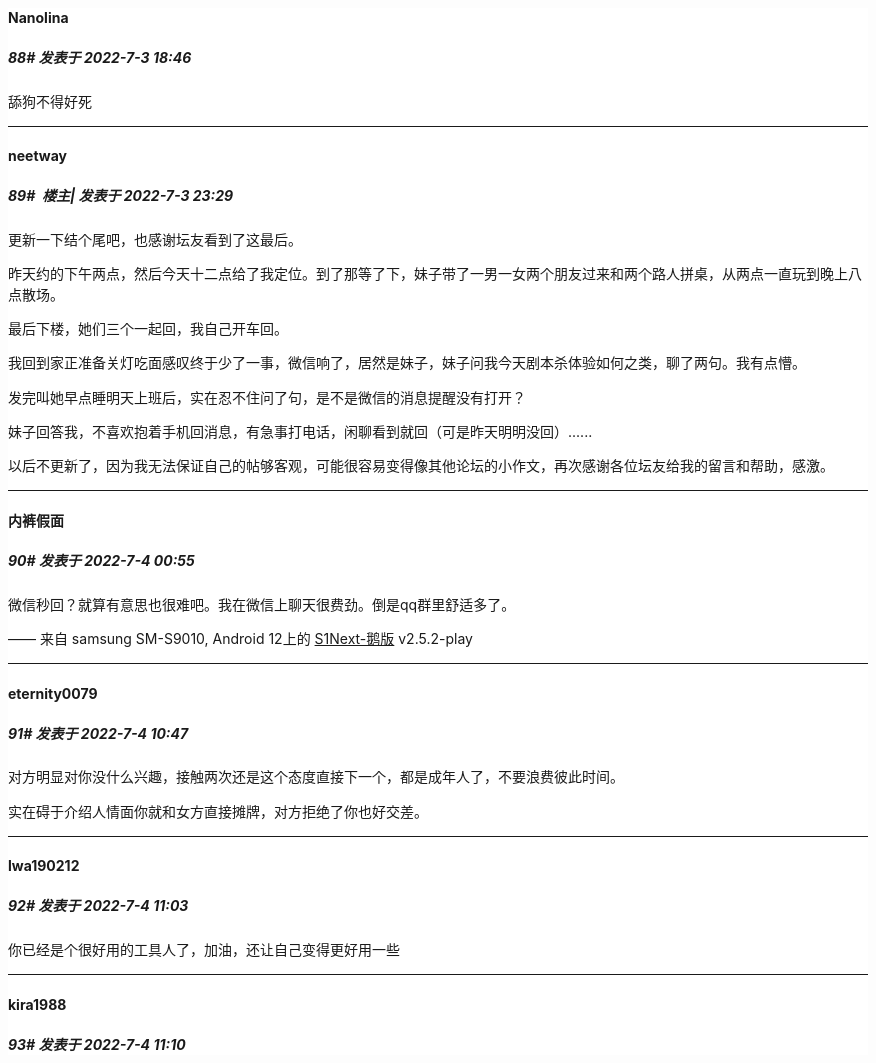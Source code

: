 ####  Nanolina  
##### 88#       发表于 2022-7-3 18:46

舔狗不得好死



*****

####  neetway  
##### 89#         楼主| 发表于 2022-7-3 23:29

更新一下结个尾吧，也感谢坛友看到了这最后。

昨天约的下午两点，然后今天十二点给了我定位。到了那等了下，妹子带了一男一女两个朋友过来和两个路人拼桌，从两点一直玩到晚上八点散场。

最后下楼，她们三个一起回，我自己开车回。

我回到家正准备关灯吃面感叹终于少了一事，微信响了，居然是妹子，妹子问我今天剧本杀体验如何之类，聊了两句。我有点懵。

发完叫她早点睡明天上班后，实在忍不住问了句，是不是微信的消息提醒没有打开？

妹子回答我，不喜欢抱着手机回消息，有急事打电话，闲聊看到就回（可是昨天明明没回）......

以后不更新了，因为我无法保证自己的帖够客观，可能很容易变得像其他论坛的小作文，再次感谢各位坛友给我的留言和帮助，感激。



*****

####  内裤假面  
##### 90#       发表于 2022-7-4 00:55

微信秒回？就算有意思也很难吧。我在微信上聊天很费劲。倒是qq群里舒适多了。

—— 来自 samsung SM-S9010, Android 12上的 [S1Next-鹅版](https://github.com/ykrank/S1-Next/releases) v2.5.2-play



*****

####  eternity0079  
##### 91#       发表于 2022-7-4 10:47

对方明显对你没什么兴趣，接触两次还是这个态度直接下一个，都是成年人了，不要浪费彼此时间。

实在碍于介绍人情面你就和女方直接摊牌，对方拒绝了你也好交差。



*****

####  lwa190212  
##### 92#       发表于 2022-7-4 11:03

你已经是个很好用的工具人了，加油，还让自己变得更好用一些

*****

####  kira1988  
##### 93#       发表于 2022-7-4 11:10
